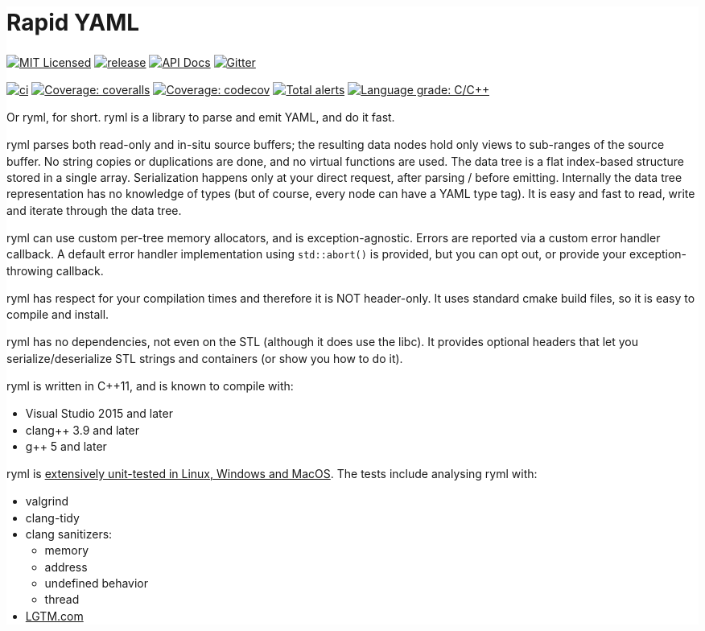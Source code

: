 # Rapid YAML
[![MIT Licensed](https://img.shields.io/badge/License-MIT-green.svg)](https://github.com/biojppm/rapidyaml/blob/master/LICENSE.txt)
[![release](https://img.shields.io/github/v/release/biojppm/rapidyaml?color=g&include_prereleases&label=release%20&sort=semver)](https://github.com/biojppm/rapidyaml/releases)
[![API Docs](https://img.shields.io/badge/docs-docsforge-blue)](https://rapidyaml.docsforge.com/)
[![Gitter](https://badges.gitter.im/rapidyaml/community.svg)](https://gitter.im/rapidyaml/community)

[![ci](https://github.com/biojppm/rapidyaml/workflows/ci/badge.svg?branch=master)](https://github.com/biojppm/rapidyaml/actions?query=workflow%3Aci)
[![Coverage: coveralls](https://coveralls.io/repos/github/biojppm/rapidyaml/badge.svg?branch=master)](https://coveralls.io/github/biojppm/rapidyaml)
[![Coverage: codecov](https://codecov.io/gh/biojppm/rapidyaml/branch/master/graph/badge.svg?branch=master)](https://codecov.io/gh/biojppm/rapidyaml)
[![Total alerts](https://img.shields.io/lgtm/alerts/g/biojppm/rapidyaml.svg?logo=lgtm&logoWidth=18)](https://lgtm.com/projects/g/biojppm/rapidyaml/alerts/)
[![Language grade: C/C++](https://img.shields.io/lgtm/grade/cpp/g/biojppm/rapidyaml.svg?logo=lgtm&logoWidth=18)](https://lgtm.com/projects/g/biojppm/rapidyaml/context:cpp)


Or ryml, for short. ryml is a library to parse and emit YAML, and do it fast.

ryml parses both read-only and in-situ source buffers; the resulting data
nodes hold only views to sub-ranges of the source buffer. No string copies or
duplications are done, and no virtual functions are used. The data tree is a
flat index-based structure stored in a single array. Serialization happens
only at your direct request, after parsing / before emitting. Internally the
data tree representation has no knowledge of types (but of course, every node
can have a YAML type tag). It is easy and fast to read, write and iterate
through the data tree.

ryml can use custom per-tree memory allocators, and is
exception-agnostic. Errors are reported via a custom error handler callback.
A default error handler implementation using `std::abort()` is provided, but
you can opt out, or provide your exception-throwing callback.

ryml has respect for your compilation times and therefore it is NOT
header-only. It uses standard cmake build files, so it is easy to compile and
install.

ryml has no dependencies, not even on the STL (although it does use the
libc). It provides optional headers that let you serialize/deserialize
STL strings and containers (or show you how to do it).

ryml is written in C++11, and is known to compile with:
* Visual Studio 2015 and later
* clang++ 3.9 and later
* g++ 5 and later

ryml is [extensively unit-tested in Linux, Windows and
MacOS](https://github.com/biojppm/rapidyaml/actions?query=workflow%3Arun_tests). The
tests include analysing ryml with:
  * valgrind
  * clang-tidy
  * clang sanitizers:
    * memory
    * address
    * undefined behavior
    * thread
  * [LGTM.com](https://lgtm.com/projects/g/biojppm/rapidyaml)
